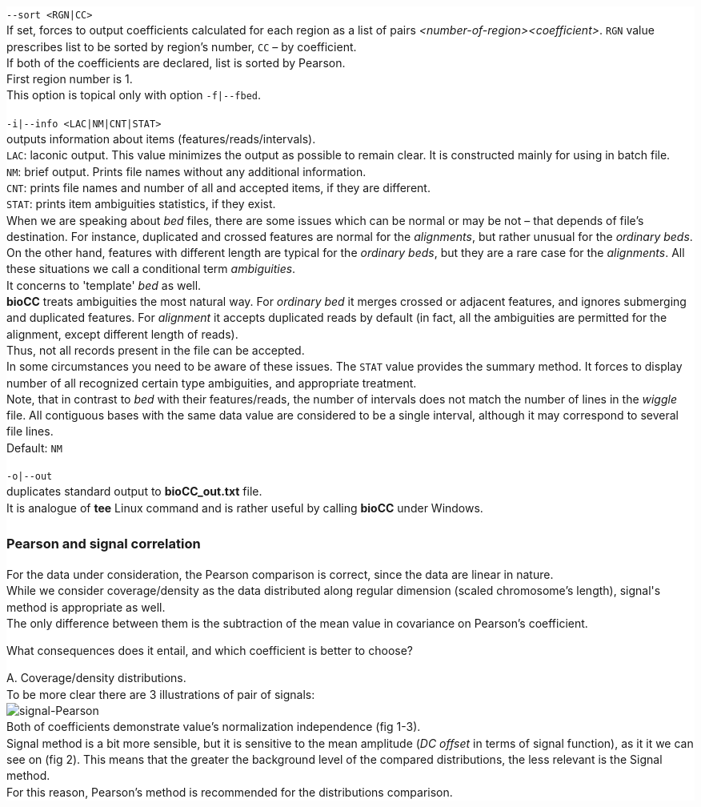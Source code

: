 ```--sort <RGN|CC>```<br>
If set, forces to output coefficients calculated for each region as a list of pairs *\<number-of-region\>\<coefficient\>*. 
`RGN` value prescribes list to be sorted by region’s number, `CC` – by coefficient.<br>
If both of the coefficients are declared, list is sorted by Pearson.<br>
First region number is 1.<br>
This option is topical only with option `-f|--fbed`.<br>

`-i|--info <LAC|NM|CNT|STAT>`<br>
outputs information about items (features/reads/intervals).<br>
`LAC`:  laconic output. This value minimizes the output as possible to remain clear. It is constructed mainly for using in batch file.<br>
`NM`:   brief output. Prints file names without any additional information.<br>
`CNT`:  prints file names and number of all and accepted items, if they are different.<br>
`STAT`: prints item ambiguities statistics, if they exist.<br>
When we are speaking about *bed* files, there are some issues which can be normal or may be not – that depends of file’s destination. 
For instance, duplicated and crossed features are normal for the *alignments*, but rather unusual for the *ordinary beds*. 
On the other hand, features with different length are typical for the *ordinary beds*, but they are a rare case for the *alignments*. 
All these situations we call a conditional term *ambiguities*.<br>
It concerns to 'template' *bed* as well.<br>
**bioCC** treats ambiguities the most natural way. 
For *ordinary bed* it merges crossed or adjacent features, and ignores submerging and duplicated features. 
For *alignment* it accepts duplicated reads by default (in fact, all the ambiguities are permitted for the alignment, except different length of reads).<br>
Thus, not all records present in the file can be accepted.<br>
In some circumstances you need to be aware of these issues. 
The `STAT` value provides the summary method. 
It forces to display number of all recognized certain type ambiguities, and appropriate treatment.<br>
Note, that in contrast to *bed* with their features/reads, the number of intervals does not match the number of lines in the *wiggle* file. 
All contiguous bases with the same data value are considered to be a single interval, although it may correspond to several file lines.<br>
Default: `NM`

`-o|--out`<br>
duplicates standard output to **bioCC_out.txt** file.<br>
It is analogue of **tee** Linux command and is rather useful by calling **bioCC** under Windows.


### Pearson and signal correlation
For the data under consideration, the Pearson comparison is correct, since the data are linear in nature.<br>
While we consider coverage/density as the data distributed along regular dimension (scaled chromosome’s length), signal's method is appropriate as well.<br>
The only difference between them is the subtraction of the mean value in covariance on Pearson’s coefficient.

What consequences does it entail, and which coefficient is better to choose?

A. Coverage/density distributions.<br>
To be more clear there are 3 illustrations of pair of signals:<br>
![signal-Pearson](https://github.com/fnaumenko/bioStat/blob/master/pict/Signal-Pearson_50.png)<br>
Both of coefficients demonstrate value’s normalization independence (fig 1-3).<br>
Signal method is a bit more sensible, but it is sensitive to the mean amplitude (*DC offset* in terms of signal function), as it it we can see on (fig 2).
This means that the greater the background level of the compared distributions, the less relevant is the Signal method.<br>
For this reason, Pearson’s method is recommended for the distributions comparison.<br>
```